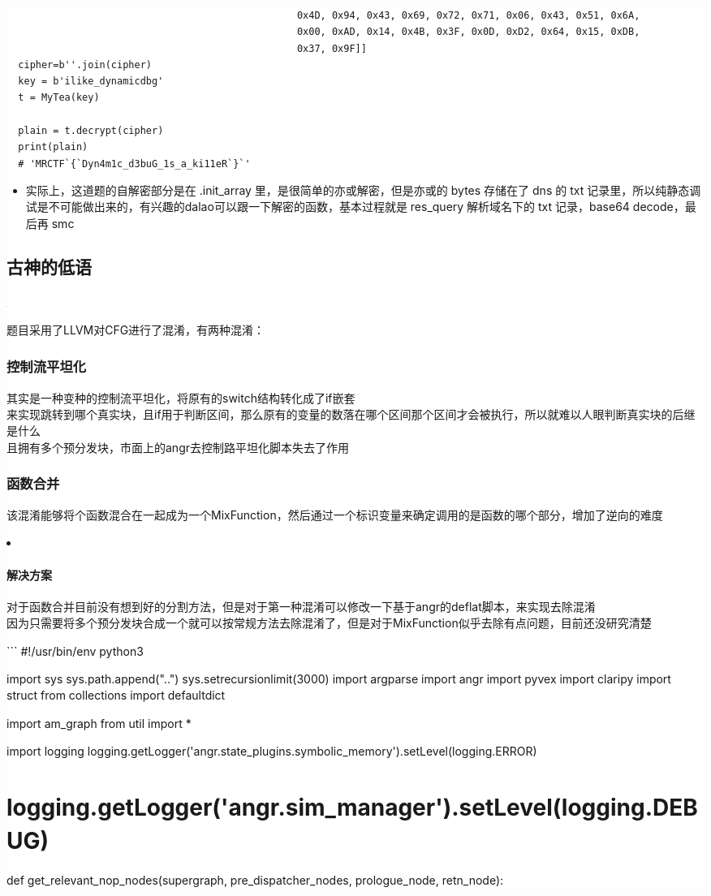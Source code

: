```
                                                  0x4D, 0x94, 0x43, 0x69, 0x72, 0x71, 0x06, 0x43, 0x51, 0x6A,
                                                  0x00, 0xAD, 0x14, 0x4B, 0x3F, 0x0D, 0xD2, 0x64, 0x15, 0xDB,
                                                  0x37, 0x9F]]
  cipher=b''.join(cipher)
  key = b'ilike_dynamicdbg'
  t = MyTea(key)

  plain = t.decrypt(cipher)
  print(plain)
  # 'MRCTF`{`Dyn4m1c_d3buG_1s_a_ki11eR`}`'
```
- 实际上，这道题的自解密部分是在 .init_array 里，是很简单的亦或解密，但是亦或的 bytes 存储在了 dns 的 txt 记录里，所以纯静态调试是不可能做出来的，有兴趣的dalao可以跟一下解密的函数，基本过程就是 res_query 解析域名下的 txt 记录，base64 decode，最后再 smc


## 古神的低语

[![](data:image/png;base64,iVBORw0KGgoAAAANSUhEUgAAAAEAAAABCAYAAAAfFcSJAAAAAXNSR0IArs4c6QAAAARnQU1BAACxjwv8YQUAAAAJcEhZcwAADsQAAA7EAZUrDhsAAAANSURBVBhXYzh8+PB/AAffA0nNPuCLAAAAAElFTkSuQmCC)](https://p1.ssl.qhimg.com/t015b8c046dfe8c5dc6.png)

题目采用了LLVM对CFG进行了混淆，有两种混淆：

### <a class="reference-link" name="%E6%8E%A7%E5%88%B6%E6%B5%81%E5%B9%B3%E5%9D%A6%E5%8C%96"></a>控制流平坦化

其实是一种变种的控制流平坦化，将原有的switch结构转化成了if嵌套<br>
来实现跳转到哪个真实块，且if用于判断区间，那么原有的变量的数落在哪个区间那个区间才会被执行，所以就难以人眼判断真实块的后继是什么<br>
且拥有多个预分发块，市面上的angr去控制路平坦化脚本失去了作用

### <a class="reference-link" name="%E5%87%BD%E6%95%B0%E5%90%88%E5%B9%B6"></a>函数合并

该混淆能够将个函数混合在一起成为一个MixFunction，然后通过一个标识变量来确定调用的是函数的哪个部分，增加了逆向的难度
<li>
<h4 id="h4-u89E3u51B3u65B9u6848">
<a class="reference-link" name="%E8%A7%A3%E5%86%B3%E6%96%B9%E6%A1%88"></a>解决方案</h4>
<p>对于函数合并目前没有想到好的分割方法，但是对于第一种混淆可以修改一下基于angr的deflat脚本，来实现去除混淆<br>
因为只需要将多个预分发块合成一个就可以按常规方法去除混淆了，但是对于MixFunction似乎去除有点问题，目前还没研究清楚</p>
</li>
```
#!/usr/bin/env python3

import sys
sys.path.append("..")
sys.setrecursionlimit(3000)
import argparse
import angr
import pyvex
import claripy
import struct
from collections import defaultdict

import am_graph
from util import *

import logging
logging.getLogger('angr.state_plugins.symbolic_memory').setLevel(logging.ERROR)
# logging.getLogger('angr.sim_manager').setLevel(logging.DEBUG)


def get_relevant_nop_nodes(supergraph, pre_dispatcher_nodes, prologue_node, retn_node):
```
